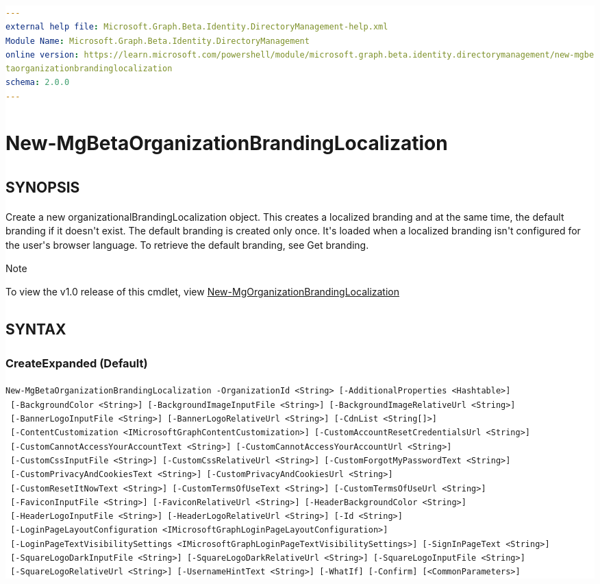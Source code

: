 ```yaml
---
external help file: Microsoft.Graph.Beta.Identity.DirectoryManagement-help.xml
Module Name: Microsoft.Graph.Beta.Identity.DirectoryManagement
online version: https://learn.microsoft.com/powershell/module/microsoft.graph.beta.identity.directorymanagement/new-mgbetaorganizationbrandinglocalization
schema: 2.0.0
---
```


# New-MgBetaOrganizationBrandingLocalization

## SYNOPSIS
Create a new organizationalBrandingLocalization object.
This creates a localized branding and at the same time, the default branding if it doesn't exist.
The default branding is created only once.
It's loaded when a localized branding isn't configured for the user's browser language.
To retrieve the default branding, see Get branding.

> [!NOTE]
> To view the v1.0 release of this cmdlet, view [New-MgOrganizationBrandingLocalization](/powershell/module/Microsoft.Graph.Identity.DirectoryManagement/New-MgOrganizationBrandingLocalization?view=graph-powershell-1.0)

## SYNTAX

### CreateExpanded (Default)
```
New-MgBetaOrganizationBrandingLocalization -OrganizationId <String> [-AdditionalProperties <Hashtable>]
 [-BackgroundColor <String>] [-BackgroundImageInputFile <String>] [-BackgroundImageRelativeUrl <String>]
 [-BannerLogoInputFile <String>] [-BannerLogoRelativeUrl <String>] [-CdnList <String[]>]
 [-ContentCustomization <IMicrosoftGraphContentCustomization>] [-CustomAccountResetCredentialsUrl <String>]
 [-CustomCannotAccessYourAccountText <String>] [-CustomCannotAccessYourAccountUrl <String>]
 [-CustomCssInputFile <String>] [-CustomCssRelativeUrl <String>] [-CustomForgotMyPasswordText <String>]
 [-CustomPrivacyAndCookiesText <String>] [-CustomPrivacyAndCookiesUrl <String>]
 [-CustomResetItNowText <String>] [-CustomTermsOfUseText <String>] [-CustomTermsOfUseUrl <String>]
 [-FaviconInputFile <String>] [-FaviconRelativeUrl <String>] [-HeaderBackgroundColor <String>]
 [-HeaderLogoInputFile <String>] [-HeaderLogoRelativeUrl <String>] [-Id <String>]
 [-LoginPageLayoutConfiguration <IMicrosoftGraphLoginPageLayoutConfiguration>]
 [-LoginPageTextVisibilitySettings <IMicrosoftGraphLoginPageTextVisibilitySettings>] [-SignInPageText <String>]
 [-SquareLogoDarkInputFile <String>] [-SquareLogoDarkRelativeUrl <String>] [-SquareLogoInputFile <String>]
 [-SquareLogoRelativeUrl <String>] [-UsernameHintText <String>] [-WhatIf] [-Confirm] [<CommonParameters>]
```
